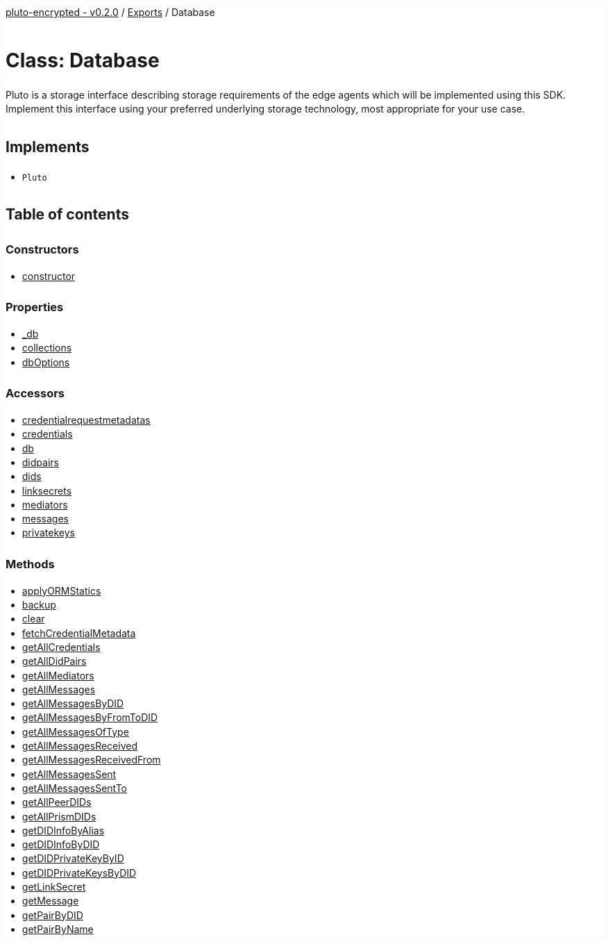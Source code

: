 [pluto-encrypted - v0.2.0](../README.md) / [Exports](../modules.md) / Database

# Class: Database

Pluto is a storage interface describing storage requirements of the edge agents
which will be implemented using this SDK. Implement this interface using your
preferred underlying storage technology, most appropriate for your use case.

## Implements

- `Pluto`

## Table of contents

### Constructors

- [constructor](Database.md#constructor)

### Properties

- [\_db](Database.md#_db)
- [collections](Database.md#collections)
- [dbOptions](Database.md#dboptions)

### Accessors

- [credentialrequestmetadatas](Database.md#credentialrequestmetadatas)
- [credentials](Database.md#credentials)
- [db](Database.md#db)
- [didpairs](Database.md#didpairs)
- [dids](Database.md#dids)
- [linksecrets](Database.md#linksecrets)
- [mediators](Database.md#mediators)
- [messages](Database.md#messages)
- [privatekeys](Database.md#privatekeys)

### Methods

- [applyORMStatics](Database.md#applyormstatics)
- [backup](Database.md#backup)
- [clear](Database.md#clear)
- [fetchCredentialMetadata](Database.md#fetchcredentialmetadata)
- [getAllCredentials](Database.md#getallcredentials)
- [getAllDidPairs](Database.md#getalldidpairs)
- [getAllMediators](Database.md#getallmediators)
- [getAllMessages](Database.md#getallmessages)
- [getAllMessagesByDID](Database.md#getallmessagesbydid)
- [getAllMessagesByFromToDID](Database.md#getallmessagesbyfromtodid)
- [getAllMessagesOfType](Database.md#getallmessagesoftype)
- [getAllMessagesReceived](Database.md#getallmessagesreceived)
- [getAllMessagesReceivedFrom](Database.md#getallmessagesreceivedfrom)
- [getAllMessagesSent](Database.md#getallmessagessent)
- [getAllMessagesSentTo](Database.md#getallmessagessentto)
- [getAllPeerDIDs](Database.md#getallpeerdids)
- [getAllPrismDIDs](Database.md#getallprismdids)
- [getDIDInfoByAlias](Database.md#getdidinfobyalias)
- [getDIDInfoByDID](Database.md#getdidinfobydid)
- [getDIDPrivateKeyByID](Database.md#getdidprivatekeybyid)
- [getDIDPrivateKeysByDID](Database.md#getdidprivatekeysbydid)
- [getLinkSecret](Database.md#getlinksecret)
- [getMessage](Database.md#getmessage)
- [getPairByDID](Database.md#getpairbydid)
- [getPairByName](Database.md#getpairbyname)